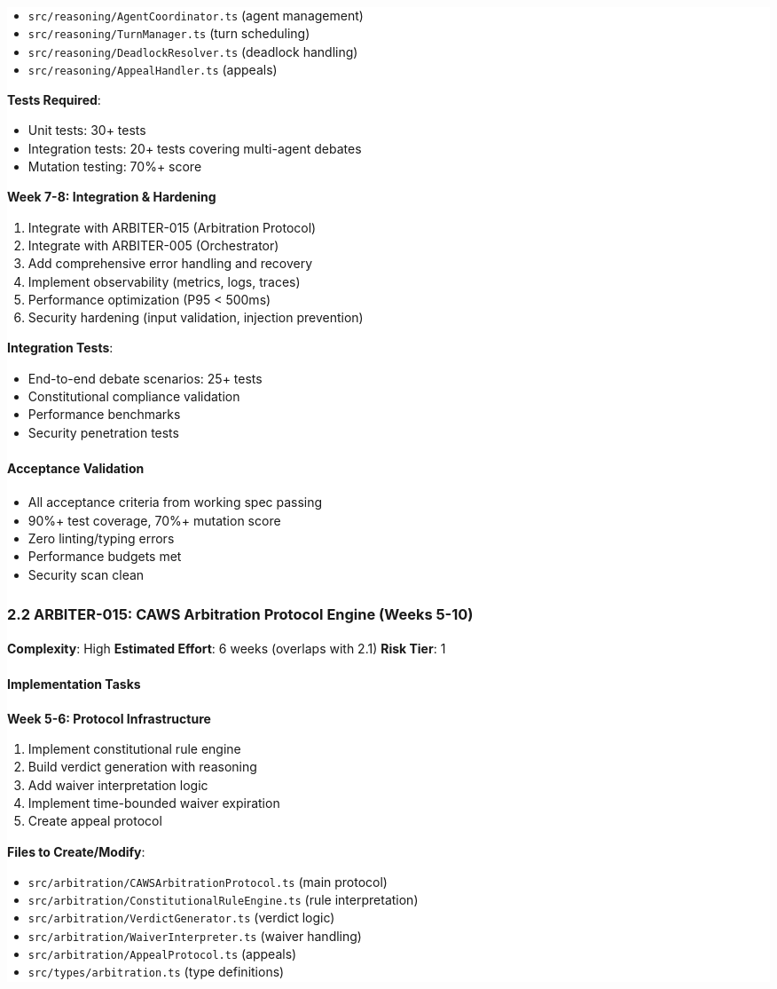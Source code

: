 - `src/reasoning/AgentCoordinator.ts` (agent management)
- `src/reasoning/TurnManager.ts` (turn scheduling)
- `src/reasoning/DeadlockResolver.ts` (deadlock handling)
- `src/reasoning/AppealHandler.ts` (appeals)

**Tests Required**:

- Unit tests: 30+ tests
- Integration tests: 20+ tests covering multi-agent debates
- Mutation testing: 70%+ score

**Week 7-8: Integration & Hardening**

1. Integrate with ARBITER-015 (Arbitration Protocol)
2. Integrate with ARBITER-005 (Orchestrator)
3. Add comprehensive error handling and recovery
4. Implement observability (metrics, logs, traces)
5. Performance optimization (P95 < 500ms)
6. Security hardening (input validation, injection prevention)

**Integration Tests**:

- End-to-end debate scenarios: 25+ tests
- Constitutional compliance validation
- Performance benchmarks
- Security penetration tests

#### Acceptance Validation

- All acceptance criteria from working spec passing
- 90%+ test coverage, 70%+ mutation score
- Zero linting/typing errors
- Performance budgets met
- Security scan clean

### 2.2 ARBITER-015: CAWS Arbitration Protocol Engine (Weeks 5-10)

**Complexity**: High
**Estimated Effort**: 6 weeks (overlaps with 2.1)
**Risk Tier**: 1

#### Implementation Tasks

**Week 5-6: Protocol Infrastructure**

1. Implement constitutional rule engine
2. Build verdict generation with reasoning
3. Add waiver interpretation logic
4. Implement time-bounded waiver expiration
5. Create appeal protocol

**Files to Create/Modify**:

- `src/arbitration/CAWSArbitrationProtocol.ts` (main protocol)
- `src/arbitration/ConstitutionalRuleEngine.ts` (rule interpretation)
- `src/arbitration/VerdictGenerator.ts` (verdict logic)
- `src/arbitration/WaiverInterpreter.ts` (waiver handling)
- `src/arbitration/AppealProtocol.ts` (appeals)
- `src/types/arbitration.ts` (type definitions)
